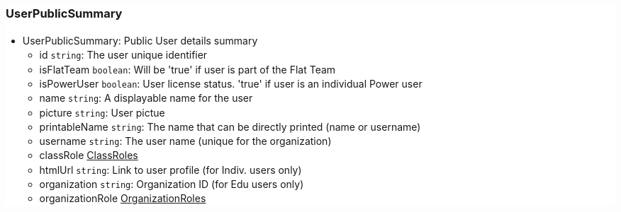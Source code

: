 ### UserPublicSummary
* UserPublicSummary: Public User details summary
  * id `string`: The user unique identifier
  * isFlatTeam `boolean`: Will be 'true' if user is part of the Flat Team
  * isPowerUser `boolean`: User license status. 'true' if user is an individual Power user
  * name `string`: A displayable name for the user
  * picture `string`: User pictue
  * printableName `string`: The name that can be directly printed (name or username)
  * username `string`: The user name (unique for the organization)
  * classRole [ClassRoles](#classroles)
  * htmlUrl `string`: Link to user profile (for Indiv. users only)
  * organization `string`: Organization ID (for Edu users only)
  * organizationRole [OrganizationRoles](#organizationroles)


